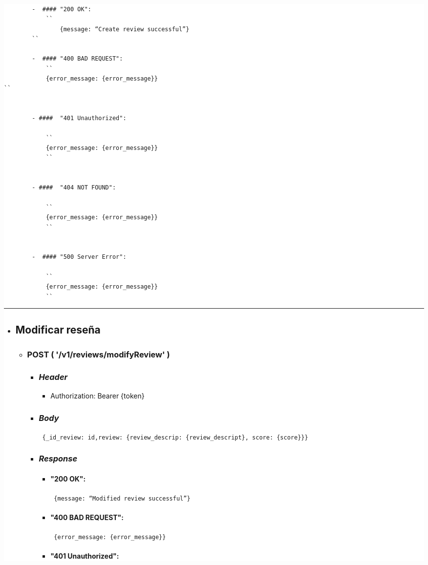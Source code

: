     

			-  #### "200 OK":
				`` 
				    {message: “Create review successful”}
			`` 

			-  #### "400 BAD REQUEST":
				`` 
				{error_message: {error_message}}
	`` 
  

			- ####  "401 Unauthorized":
    
				`` 
				{error_message: {error_message}}
				`` 
  

			- ####  "404 NOT FOUND":
    
				`` 
				{error_message: {error_message}}
				`` 
  

			-  #### "500 Server Error":
    
				`` 
				{error_message: {error_message}}
				`` 
  ----

- ##  Modificar reseña  
      
    

	-  ### POST ( '/v1/reviews/modifyReview' )
    
		-  ### *Header*
			-   Authorization: Bearer {token}
		- ###  *Body*
			 `` {_id_review: id,review: {review_descrip: {review_descript}, score: {score}}}`` 

		-  ### *Response*
    

			-  #### "200 OK":
    

				`` {message: “Modified review successful”}`` 

  

			-  #### "400 BAD REQUEST":
    

				`` {error_message: {error_message}}`` 

  

			- ####  "401 Unauthorized":
    
